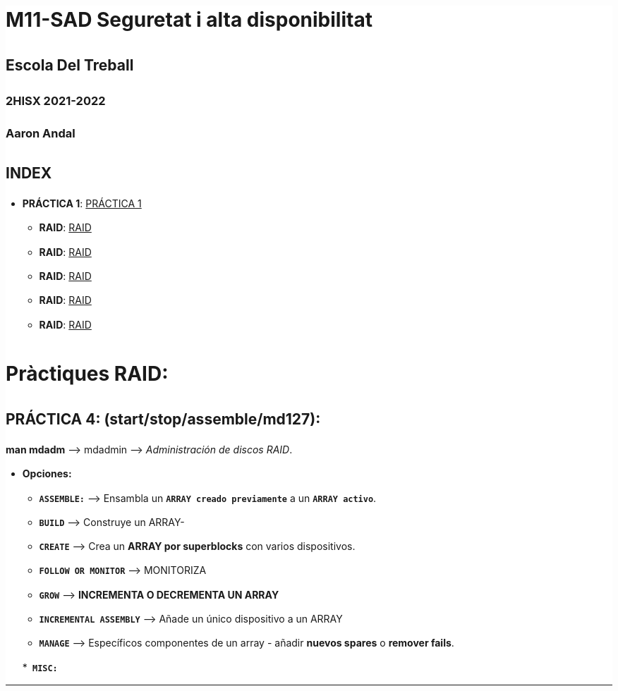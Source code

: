 # M11-SAD Seguretat i alta disponibilitat
## Escola Del Treball
### 2HISX 2021-2022
### Aaron Andal

## INDEX

* **PRÁCTICA 1**: [PRÁCTICA 1](https://github.com/KeshiKiD03/samba21#pr%C3%A1ctica-pam---ldap---samba-en-aws-educate)

    * **RAID**: [RAID](https://github.com/KeshiKiD03/samba21#pr%C3%A1ctica-pam---ldap---samba-en-aws-educate)

    * **RAID**: [RAID](https://github.com/KeshiKiD03/samba21#pr%C3%A1ctica-pam---ldap---samba-en-aws-educate)

    * **RAID**: [RAID](https://github.com/KeshiKiD03/samba21#pr%C3%A1ctica-pam---ldap---samba-en-aws-educate)

    * **RAID**: [RAID](https://github.com/KeshiKiD03/samba21#pr%C3%A1ctica-pam---ldap---samba-en-aws-educate)

    * **RAID**: [RAID](https://github.com/KeshiKiD03/samba21#pr%C3%A1ctica-pam---ldap---samba-en-aws-educate)


# Pràctiques RAID:

## PRÁCTICA 4: (start/stop/assemble/md127):

**man mdadm** --> mdadmin --> *Administración de discos RAID*.

* **Opciones:**

    * **`ASSEMBLE:`** --> Ensambla un **`ARRAY creado previamente`** a un **`ARRAY activo`**.

    * **`BUILD`** --> Construye un ARRAY-

    * **`CREATE`** --> Crea un **ARRAY por superblocks** con varios dispositivos.

    * **`FOLLOW OR MONITOR`** --> MONITORIZA 

    * **`GROW`** --> **INCREMENTA O DECREMENTA UN ARRAY**

    * **`INCREMENTAL ASSEMBLY`** --> Añade un único dispositivo a un ARRAY

    * **`MANAGE`** --> Específicos componentes de un array - añadir **nuevos spares** o **remover fails**. 

    ***` MISC:`**

------------------------------------
